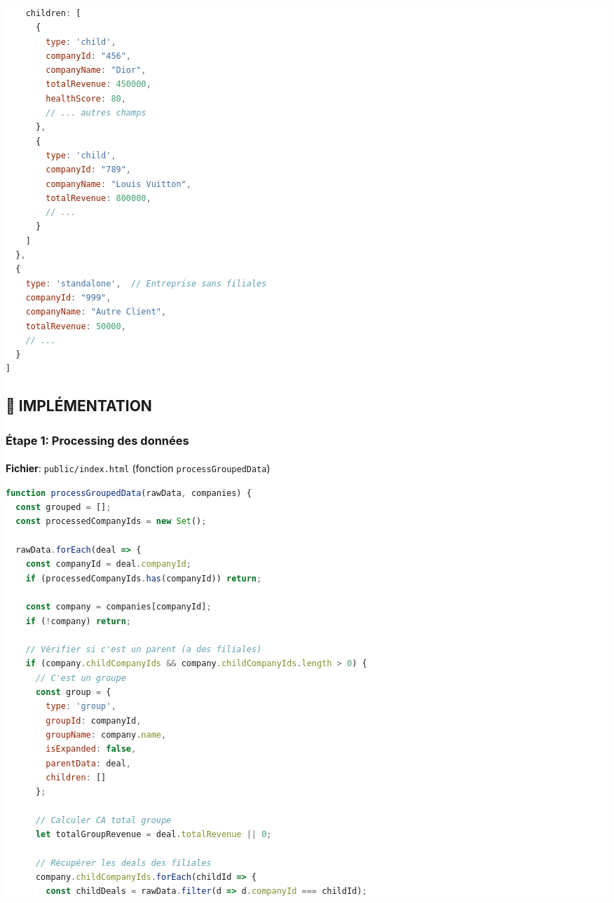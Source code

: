```javascript
    children: [
      {
        type: 'child',
        companyId: "456",
        companyName: "Dior",
        totalRevenue: 450000,
        healthScore: 80,
        // ... autres champs
      },
      {
        type: 'child',
        companyId: "789",
        companyName: "Louis Vuitton",
        totalRevenue: 800000,
        // ...
      }
    ]
  },
  {
    type: 'standalone',  // Entreprise sans filiales
    companyId: "999",
    companyName: "Autre Client",
    totalRevenue: 50000,
    // ...
  }
]
```

## 🔧 IMPLÉMENTATION

### Étape 1: Processing des données
**Fichier**: `public/index.html` (fonction `processGroupedData`)

```javascript
function processGroupedData(rawData, companies) {
  const grouped = [];
  const processedCompanyIds = new Set();

  rawData.forEach(deal => {
    const companyId = deal.companyId;
    if (processedCompanyIds.has(companyId)) return;

    const company = companies[companyId];
    if (!company) return;

    // Vérifier si c'est un parent (a des filiales)
    if (company.childCompanyIds && company.childCompanyIds.length > 0) {
      // C'est un groupe
      const group = {
        type: 'group',
        groupId: companyId,
        groupName: company.name,
        isExpanded: false,
        parentData: deal,
        children: []
      };

      // Calculer CA total groupe
      let totalGroupRevenue = deal.totalRevenue || 0;

      // Récupérer les deals des filiales
      company.childCompanyIds.forEach(childId => {
        const childDeals = rawData.filter(d => d.companyId === childId);
```
